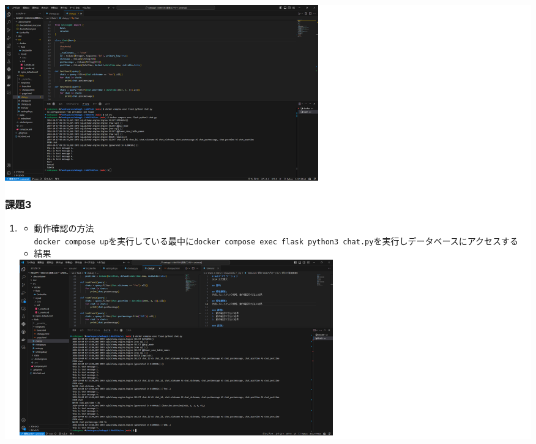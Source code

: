 <img width="512" src="./env4.png">

### 課題3
1.  - 動作確認の方法  
    `docker compose up`を実行している最中に`docker compose exec flask python3 chat.py`を実行しデータベースにアクセスする
    - 結果  
    <img width="512" src="./sub3-1.png">
